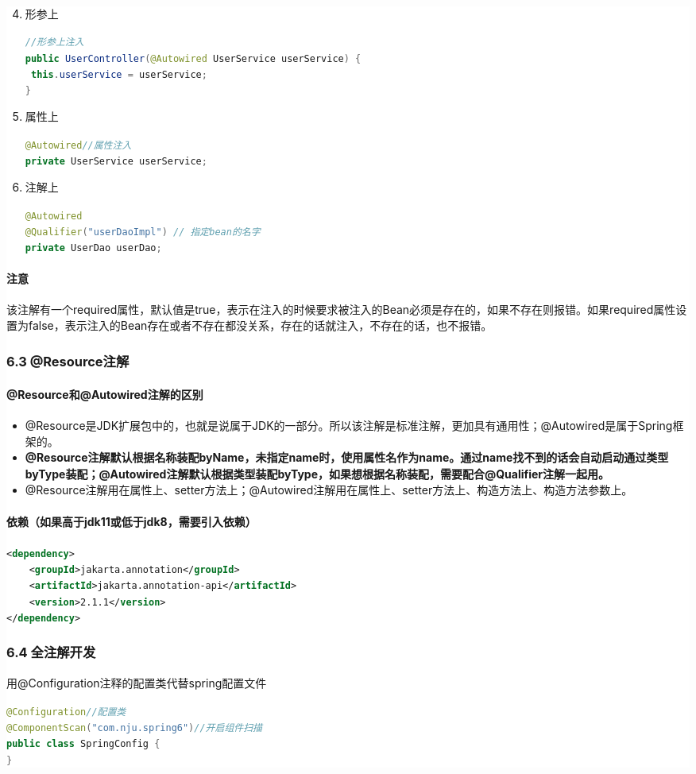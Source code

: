 4. 形参上

   ```java
   //形参上注入
   public UserController(@Autowired UserService userService) {
   	this.userService = userService;
   }
   ```

5. 属性上

   ```java
   @Autowired//属性注入
   private UserService userService;
   ```

6. 注解上

   ```java
   @Autowired
   @Qualifier("userDaoImpl") // 指定bean的名字
   private UserDao userDao;
   ```

#### 注意

该注解有一个required属性，默认值是true，表示在注入的时候要求被注入的Bean必须是存在的，如果不存在则报错。如果required属性设置为false，表示注入的Bean存在或者不存在都没关系，存在的话就注入，不存在的话，也不报错。



### 6.3 @Resource注解

#### @Resource和@Autowired注解的区别

- @Resource是JDK扩展包中的，也就是说属于JDK的一部分。所以该注解是标准注解，更加具有通用性；@Autowired是属于Spring框架的。
- **@Resource注解默认根据名称装配byName，未指定name时，使用属性名作为name。通过name找不到的话会自动启动通过类型byType装配；@Autowired注解默认根据类型装配byType，如果想根据名称装配，需要配合@Qualifier注解一起用。**
- @Resource注解用在属性上、setter方法上；@Autowired注解用在属性上、setter方法上、构造方法上、构造方法参数上。

#### 依赖（如果高于jdk11或低于jdk8，需要引入依赖）

```xml
<dependency>
    <groupId>jakarta.annotation</groupId>
    <artifactId>jakarta.annotation-api</artifactId>
    <version>2.1.1</version>
</dependency>
```



### 6.4 全注解开发

用@Configuration注释的配置类代替spring配置文件

```java
@Configuration//配置类
@ComponentScan("com.nju.spring6")//开启组件扫描
public class SpringConfig {
}
```
